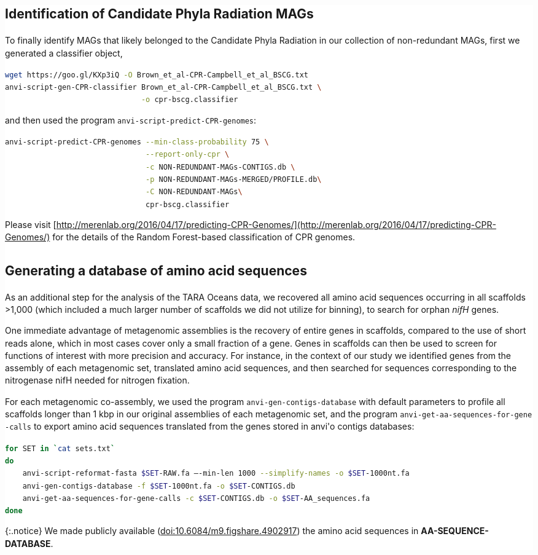## Identification of Candidate Phyla Radiation MAGs

To finally identify MAGs that likely belonged to the Candidate Phyla Radiation in our collection of non-redundant MAGs, first we generated a classifier object,

``` bash
wget https://goo.gl/KXp3iQ -O Brown_et_al-CPR-Campbell_et_al_BSCG.txt
anvi-script-gen-CPR-classifier Brown_et_al-CPR-Campbell_et_al_BSCG.txt \
                               -o cpr-bscg.classifier 
```

and then used the program `anvi-script-predict-CPR-genomes`:

``` bash
anvi-script-predict-CPR-genomes --min-class-probability 75 \
                                --report-only-cpr \
                                -c NON-REDUNDANT-MAGs-CONTIGS.db \
                                -p NON-REDUNDANT-MAGs-MERGED/PROFILE.db\
                                -C NON-REDUNDANT-MAGs\
                                cpr-bscg.classifier
```

Please visit [http://merenlab.org/2016/04/17/predicting-CPR-Genomes/](http://merenlab.org/2016/04/17/predicting-CPR-Genomes/) for the details of the Random Forest-based classification of CPR genomes.


## Generating a database of amino acid sequences

As an additional step for the analysis of the TARA Oceans data, we recovered all amino acid sequences occurring in all scaffolds >1,000 (which included a much larger number of scaffolds we did not utilize for binning), to search for orphan *nifH* genes.

One immediate advantage of metagenomic assemblies is the recovery of entire genes in scaffolds, compared to the use of short reads alone, which in most cases cover only a small fraction of a gene. Genes in scaffolds can then be used to screen for functions of interest with more precision and accuracy. For instance, in the context of our study we identified genes from the assembly of each metagenomic set, translated amino acid sequences, and then searched for sequences corresponding to the nitrogenase nifH needed for nitrogen fixation.

For each metagenomic co-assembly, we used the program `anvi-gen-contigs-database` with default parameters to profile all scaffolds longer than 1 kbp in our original assemblies of each metagenomic set, and the program `anvi-get-aa-sequences-for-gene-calls` to export amino acid sequences translated from the genes stored in anvi'o contigs databases:


``` bash
for SET in `cat sets.txt`
do
    anvi-script-reformat-fasta $SET-RAW.fa –-min-len 1000 --simplify-names -o $SET-1000nt.fa
    anvi-gen-contigs-database -f $SET-1000nt.fa -o $SET-CONTIGS.db
    anvi-get-aa-sequences-for-gene-calls -c $SET-CONTIGS.db -o $SET-AA_sequences.fa
done
```

{:.notice}
We made publicly available ([doi:10.6084/m9.figshare.4902917](https://doi.org/10.6084/m9.figshare.4902917)) the amino acid sequences in **AA-SEQUENCE-DATABASE**.
